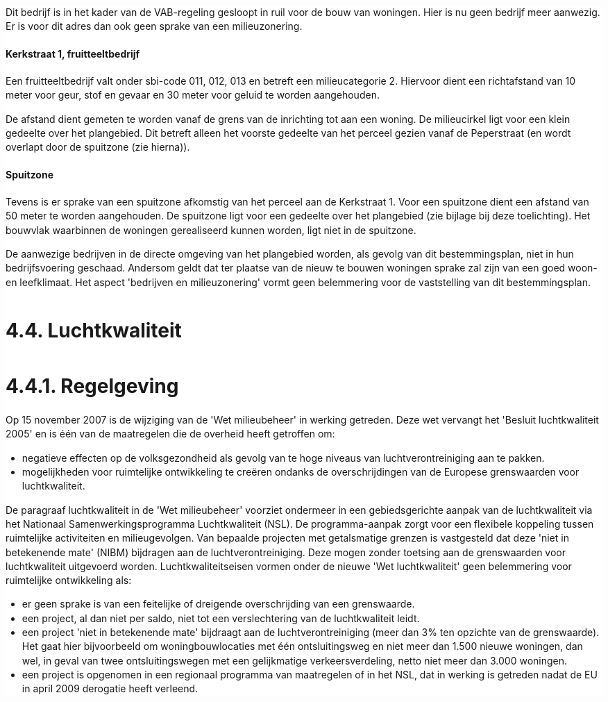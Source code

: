 Dit bedrijf is in het kader van de VAB-regeling gesloopt in ruil voor de bouw van woningen. Hier is nu geen bedrijf meer aanwezig. Er is voor dit adres dan ook geen sprake van een milieuzonering.

#### **Kerkstraat 1, fruitteeltbedrijf**

Een fruitteeltbedrijf valt onder sbi-code 011, 012, 013 en betreft een milieucategorie 2. Hiervoor dient een richtafstand van 10 meter voor geur, stof en gevaar en 30 meter voor geluid te worden aangehouden.

De afstand dient gemeten te worden vanaf de grens van de inrichting tot aan een woning. De milieucirkel ligt voor een klein gedeelte over het plangebied. Dit betreft alleen het voorste gedeelte van het perceel gezien vanaf de Peperstraat (en wordt overlapt door de spuitzone (zie hierna)).

#### **Spuitzone**

Tevens is er sprake van een spuitzone afkomstig van het perceel aan de Kerkstraat 1. Voor een spuitzone dient een afstand van 50 meter te worden aangehouden. De spuitzone ligt voor een gedeelte over het plangebied (zie bijlage bij deze toelichting). Het bouwvlak waarbinnen de woningen gerealiseerd kunnen worden, ligt niet in de spuitzone.

De aanwezige bedrijven in de directe omgeving van het plangebied worden, als gevolg van dit bestemmingsplan, niet in hun bedrijfsvoering geschaad. Andersom geldt dat ter plaatse van de nieuw te bouwen woningen sprake zal zijn van een goed woon- en leefklimaat. Het aspect 'bedrijven en milieuzonering' vormt geen belemmering voor de vaststelling van dit bestemmingsplan.

# **4.4. Luchtkwaliteit**

# **4.4.1. Regelgeving**

Op 15 november 2007 is de wijziging van de 'Wet milieubeheer' in werking getreden. Deze wet vervangt het 'Besluit luchtkwaliteit 2005' en is één van de maatregelen die de overheid heeft getroffen om:

- negatieve effecten op de volksgezondheid als gevolg van te hoge niveaus van luchtverontreiniging aan te pakken.
- mogelijkheden voor ruimtelijke ontwikkeling te creëren ondanks de overschrijdingen van de Europese grenswaarden voor luchtkwaliteit.

De paragraaf luchtkwaliteit in de 'Wet milieubeheer' voorziet ondermeer in een gebiedsgerichte aanpak van de luchtkwaliteit via het Nationaal Samenwerkingsprogramma Luchtkwaliteit (NSL). De programma-aanpak zorgt voor een flexibele koppeling tussen ruimtelijke activiteiten en milieugevolgen. Van bepaalde projecten met getalsmatige grenzen is vastgesteld dat deze 'niet in betekenende mate' (NIBM) bijdragen aan de luchtverontreiniging. Deze mogen zonder toetsing aan de grenswaarden voor luchtkwaliteit uitgevoerd worden. Luchtkwaliteitseisen vormen onder de nieuwe 'Wet luchtkwaliteit' geen belemmering voor ruimtelijke ontwikkeling als:

- er geen sprake is van een feitelijke of dreigende overschrijding van een grenswaarde.
- een project, al dan niet per saldo, niet tot een verslechtering van de luchtkwaliteit leidt.
- een project 'niet in betekenende mate' bijdraagt aan de luchtverontreiniging (meer dan 3% ten opzichte van de grenswaarde). Het gaat hier bijvoorbeeld om woningbouwlocaties met één ontsluitingsweg en niet meer dan 1.500 nieuwe woningen, dan wel, in geval van twee ontsluitingswegen met een gelijkmatige verkeersverdeling, netto niet meer dan 3.000 woningen.
- een project is opgenomen in een regionaal programma van maatregelen of in het NSL, dat in werking is getreden nadat de EU in april 2009 derogatie heeft verleend.
